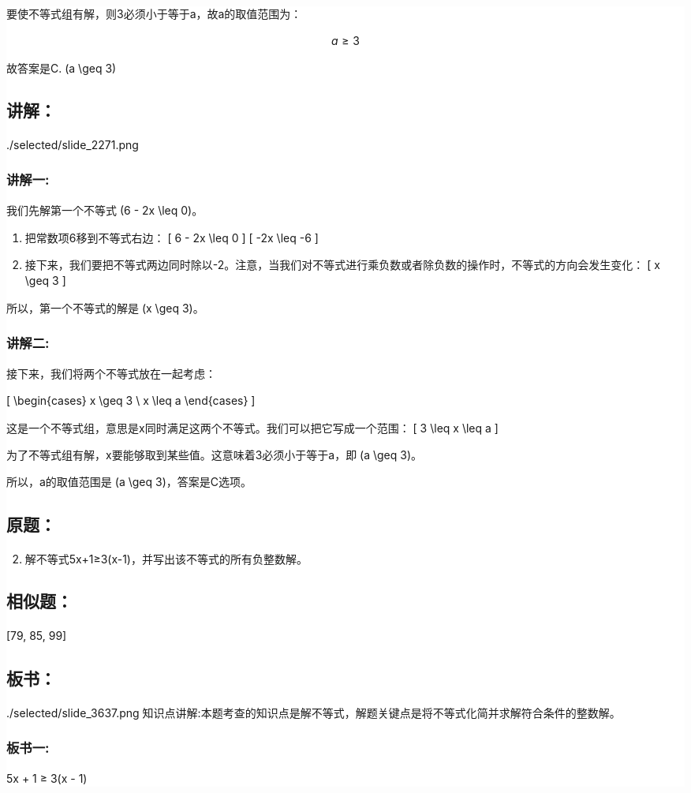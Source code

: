 要使不等式组有解，则3必须小于等于a，故a的取值范围为：

$$
a \geq 3
$$

故答案是C. \(a \geq 3\) 

## 讲解：
 ./selected/slide_2271.png 
 ### 讲解一:
我们先解第一个不等式 \(6 - 2x \leq 0\)。

1. 把常数项6移到不等式右边：
\[ 6 - 2x \leq 0 \]
\[ -2x \leq -6 \]

2. 接下来，我们要把不等式两边同时除以-2。注意，当我们对不等式进行乘负数或者除负数的操作时，不等式的方向会发生变化：
\[ x \geq 3 \]

所以，第一个不等式的解是 \(x \geq 3\)。

### 讲解二:
接下来，我们将两个不等式放在一起考虑：

\[ 
\begin{cases}
x \geq 3 \\
x \leq a
\end{cases}
\]

这是一个不等式组，意思是x同时满足这两个不等式。我们可以把它写成一个范围：
\[ 3 \leq x \leq a \]

为了不等式组有解，x要能够取到某些值。这意味着3必须小于等于a，即 \(a \geq 3\)。

所以，a的取值范围是 \(a \geq 3\)，答案是C选项。 

## 原题：
 2. 解不等式5x+1≥3(x-1)，并写出该不等式的所有负整数解。 

## 相似题：
 [79, 85, 99] 

## 板书：
 ./selected/slide_3637.png 
 知识点讲解:本题考查的知识点是解不等式，解题关键点是将不等式化简并求解符合条件的整数解。

### 板书一:
5x + 1 ≥ 3(x - 1)
